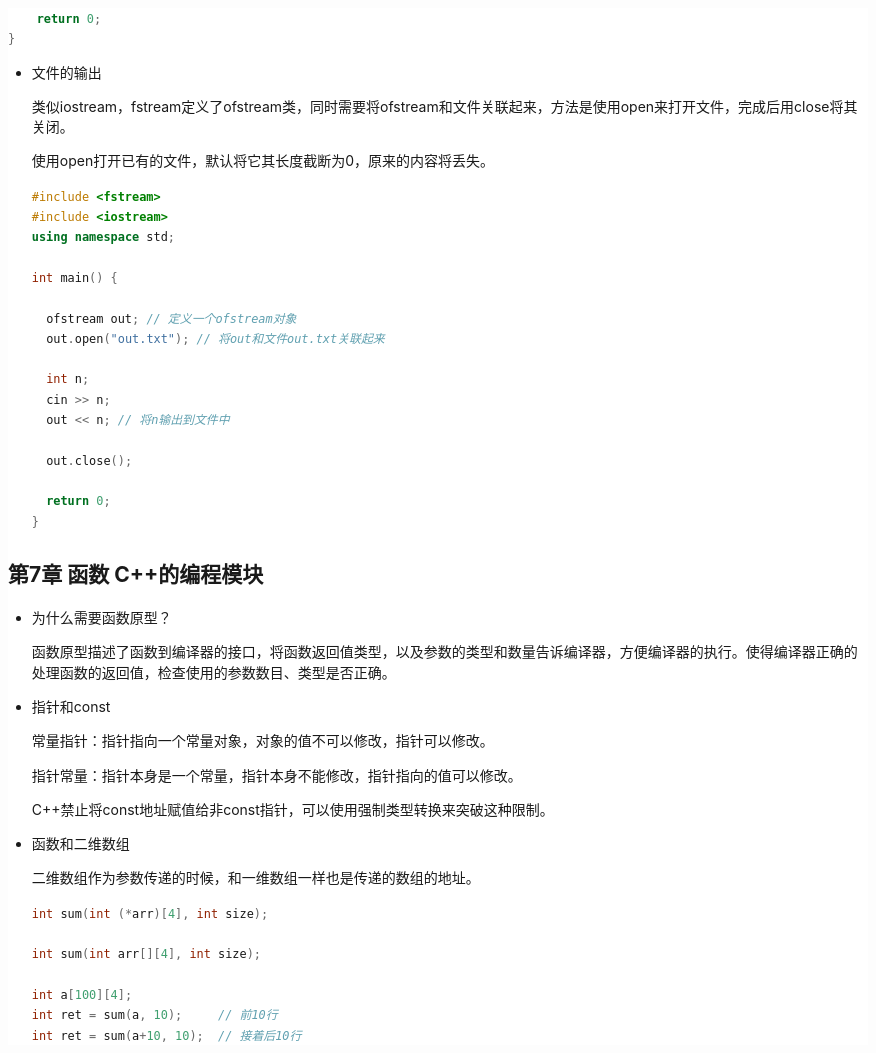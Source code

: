   ```cpp
      return 0;
  }
  ```

  

- 文件的输出

  类似iostream，fstream定义了ofstream类，同时需要将ofstream和文件关联起来，方法是使用open来打开文件，完成后用close将其关闭。

  使用open打开已有的文件，默认将它其长度截断为0，原来的内容将丢失。

  ```cpp
  #include <fstream>
  #include <iostream>
  using namespace std;

  int main() {

    ofstream out; // 定义一个ofstream对象
    out.open("out.txt"); // 将out和文件out.txt关联起来

    int n;
    cin >> n;
    out << n; // 将n输出到文件中

    out.close();

    return 0;
  }
  ````
  
  

## 第7章 函数 C++的编程模块

- 为什么需要函数原型？

  函数原型描述了函数到编译器的接口，将函数返回值类型，以及参数的类型和数量告诉编译器，方便编译器的执行。使得编译器正确的处理函数的返回值，检查使用的参数数目、类型是否正确。

- 指针和const

  常量指针：指针指向一个常量对象，对象的值不可以修改，指针可以修改。

  指针常量：指针本身是一个常量，指针本身不能修改，指针指向的值可以修改。

  C++禁止将const地址赋值给非const指针，可以使用强制类型转换来突破这种限制。

- 函数和二维数组

  二维数组作为参数传递的时候，和一维数组一样也是传递的数组的地址。

  ```cpp
  int sum(int (*arr)[4], int size);

  int sum(int arr[][4], int size);

  int a[100][4];
  int ret = sum(a, 10);     // 前10行
  int ret = sum(a+10, 10);  // 接着后10行
  ```
